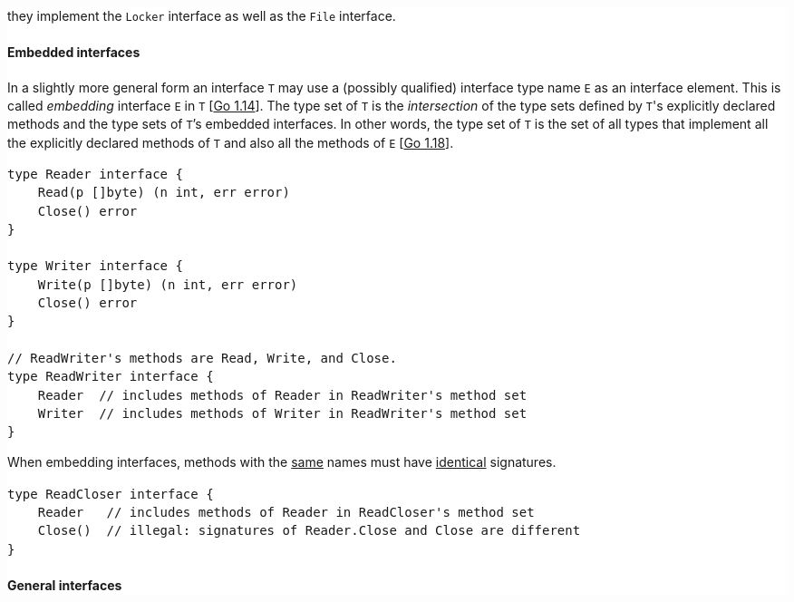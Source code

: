 <p>
they implement the <code>Locker</code> interface as well
as the <code>File</code> interface.
</p>

<h4 id="Embedded_interfaces">Embedded interfaces</h4>

<p>
In a slightly more general form
an interface <code>T</code> may use a (possibly qualified) interface type
name <code>E</code> as an interface element. This is called
<i>embedding</i> interface <code>E</code> in <code>T</code>
[<a href="#Go_1.14">Go 1.14</a>].
The type set of <code>T</code> is the <i>intersection</i> of the type sets
defined by <code>T</code>'s explicitly declared methods and the type sets
of <code>T</code>’s embedded interfaces.
In other words, the type set of <code>T</code> is the set of all types that implement all the
explicitly declared methods of <code>T</code> and also all the methods of
<code>E</code>
[<a href="#Go_1.18">Go 1.18</a>].
</p>

<pre>
type Reader interface {
	Read(p []byte) (n int, err error)
	Close() error
}

type Writer interface {
	Write(p []byte) (n int, err error)
	Close() error
}

// ReadWriter's methods are Read, Write, and Close.
type ReadWriter interface {
	Reader  // includes methods of Reader in ReadWriter's method set
	Writer  // includes methods of Writer in ReadWriter's method set
}
</pre>

<p>
When embedding interfaces, methods with the
<a href="#Uniqueness_of_identifiers">same</a> names must
have <a href="#Type_identity">identical</a> signatures.
</p>

<pre>
type ReadCloser interface {
	Reader   // includes methods of Reader in ReadCloser's method set
	Close()  // illegal: signatures of Reader.Close and Close are different
}
</pre>

<h4 id="General_interfaces">General interfaces</h4>
